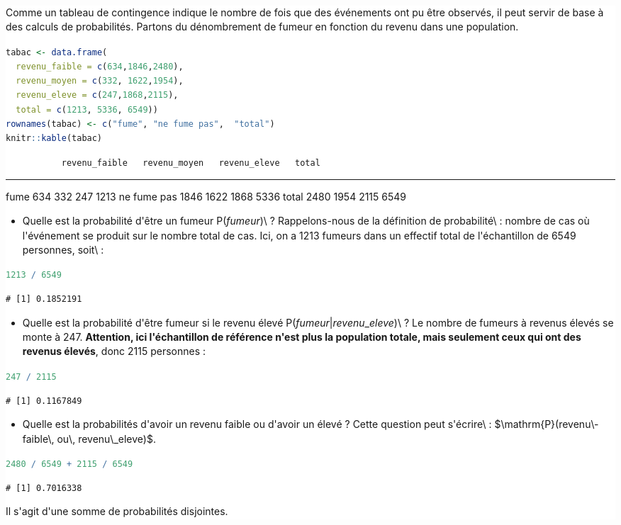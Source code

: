 Comme un tableau de contingence indique le nombre de fois que des événements ont pu être observés, il peut servir de base à des calculs de probabilités. Partons du dénombrement de fumeur en fonction du revenu dans une population.


```r
tabac <- data.frame(
  revenu_faible = c(634,1846,2480),
  revenu_moyen = c(332, 1622,1954),
  revenu_eleve = c(247,1868,2115),
  total = c(1213, 5336, 6549))
rownames(tabac) <- c("fume", "ne fume pas",  "total")
knitr::kable(tabac)
```

               revenu_faible   revenu_moyen   revenu_eleve   total
------------  --------------  -------------  -------------  ------
fume                     634            332            247    1213
ne fume pas             1846           1622           1868    5336
total                   2480           1954           2115    6549

- Quelle est la probabilité d'être un fumeur $\mathrm{P}(fumeur)$\ ? Rappelons-nous de la définition de probabilité\ : nombre de cas où l'événement se produit sur le nombre total de cas. Ici, on a 1213 fumeurs dans un effectif total de l'échantillon de 6549 personnes, soit\ :


```r
1213 / 6549
```

```
# [1] 0.1852191
```

- Quelle est la probabilité d'être fumeur si le revenu élevé $\mathrm{P}(fumeur|revenu\_eleve)$\ ? Le nombre de fumeurs à revenus élevés se monte à 247. **Attention, ici l'échantillon de référence n'est plus la population totale, mais seulement ceux qui ont des revenus élevés**, donc 2115 personnes :


```r
247 / 2115
```

```
# [1] 0.1167849
```

- Quelle est la probabilités d'avoir un revenu faible ou d'avoir un élevé ? Cette question peut s'écrire\ : $\mathrm{P}(revenu\-faible\, ou\, revenu\_eleve)$.


```r
2480 / 6549 + 2115 / 6549
```

```
# [1] 0.7016338
```

Il s'agit d'une somme de probabilités disjointes.
